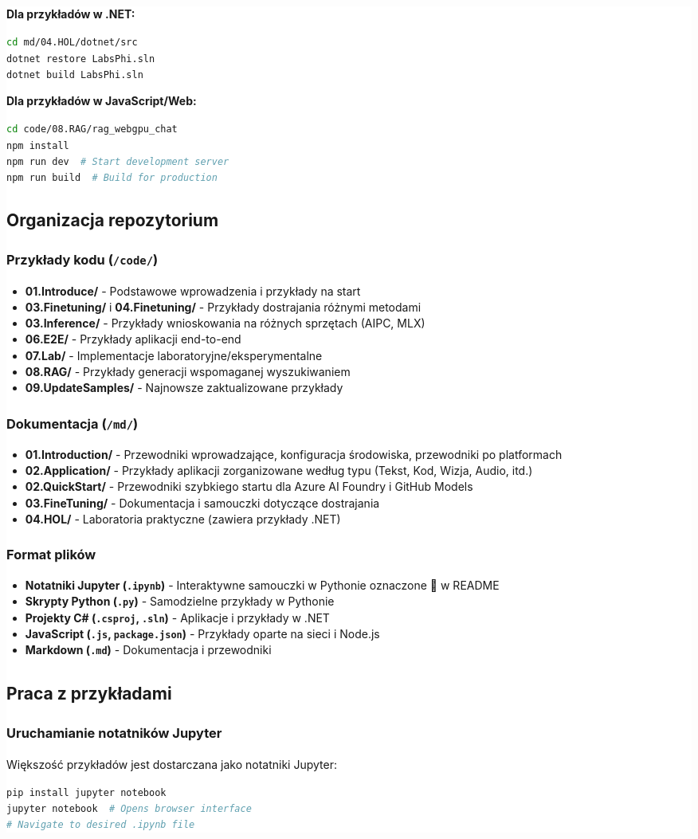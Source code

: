 **Dla przykładów w .NET:**
```bash
cd md/04.HOL/dotnet/src
dotnet restore LabsPhi.sln
dotnet build LabsPhi.sln
```

**Dla przykładów w JavaScript/Web:**
```bash
cd code/08.RAG/rag_webgpu_chat
npm install
npm run dev  # Start development server
npm run build  # Build for production
```

## Organizacja repozytorium

### Przykłady kodu (`/code/`)

- **01.Introduce/** - Podstawowe wprowadzenia i przykłady na start
- **03.Finetuning/** i **04.Finetuning/** - Przykłady dostrajania różnymi metodami
- **03.Inference/** - Przykłady wnioskowania na różnych sprzętach (AIPC, MLX)
- **06.E2E/** - Przykłady aplikacji end-to-end
- **07.Lab/** - Implementacje laboratoryjne/eksperymentalne
- **08.RAG/** - Przykłady generacji wspomaganej wyszukiwaniem
- **09.UpdateSamples/** - Najnowsze zaktualizowane przykłady

### Dokumentacja (`/md/`)

- **01.Introduction/** - Przewodniki wprowadzające, konfiguracja środowiska, przewodniki po platformach
- **02.Application/** - Przykłady aplikacji zorganizowane według typu (Tekst, Kod, Wizja, Audio, itd.)
- **02.QuickStart/** - Przewodniki szybkiego startu dla Azure AI Foundry i GitHub Models
- **03.FineTuning/** - Dokumentacja i samouczki dotyczące dostrajania
- **04.HOL/** - Laboratoria praktyczne (zawiera przykłady .NET)

### Format plików

- **Notatniki Jupyter (`.ipynb`)** - Interaktywne samouczki w Pythonie oznaczone 📓 w README
- **Skrypty Python (`.py`)** - Samodzielne przykłady w Pythonie
- **Projekty C# (`.csproj`, `.sln`)** - Aplikacje i przykłady w .NET
- **JavaScript (`.js`, `package.json`)** - Przykłady oparte na sieci i Node.js
- **Markdown (`.md`)** - Dokumentacja i przewodniki

## Praca z przykładami

### Uruchamianie notatników Jupyter

Większość przykładów jest dostarczana jako notatniki Jupyter:
```bash
pip install jupyter notebook
jupyter notebook  # Opens browser interface
# Navigate to desired .ipynb file
```

